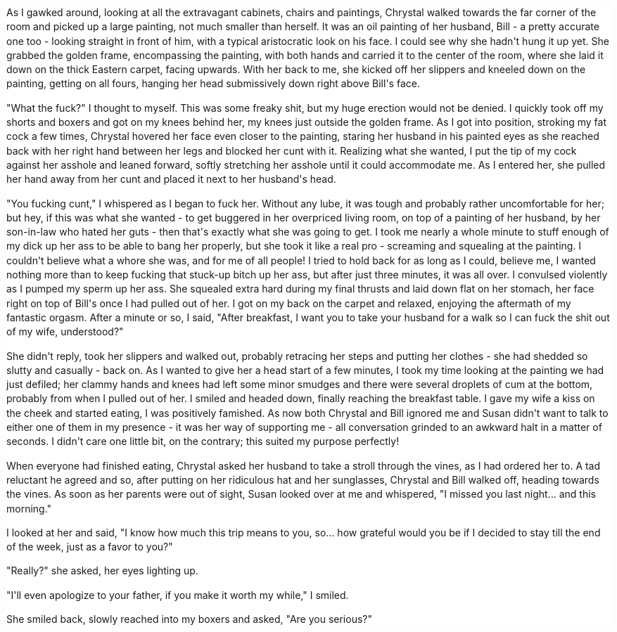  As I gawked around, looking at all the extravagant cabinets, chairs and paintings, Chrystal walked towards the far corner of the room and picked up a large painting, not much smaller than herself. It was an oil painting of her husband, Bill - a pretty accurate one too - looking straight in front of him, with a typical aristocratic look on his face. I could see why she hadn't hung it up yet. She grabbed the golden frame, encompassing the painting, with both hands and carried it to the center of the room, where she laid it down on the thick Eastern carpet, facing upwards. With her back to me, she kicked off her slippers and kneeled down on the painting, getting on all fours, hanging her head submissively down right above Bill's face. 

 "What the fuck?" I thought to myself. This was some freaky shit, but my huge erection would not be denied. I quickly took off my shorts and boxers and got on my knees behind her, my knees just outside the golden frame. As I got into position, stroking my fat cock a few times, Chrystal hovered her face even closer to the painting, staring her husband in his painted eyes as she reached back with her right hand between her legs and blocked her cunt with it. Realizing what she wanted, I put the tip of my cock against her asshole and leaned forward, softly stretching her asshole until it could accommodate me. As I entered her, she pulled her hand away from her cunt and placed it next to her husband's head. 

 "You fucking cunt," I whispered as I began to fuck her. Without any lube, it was tough and probably rather uncomfortable for her; but hey, if this was what she wanted - to get buggered in her overpriced living room, on top of a painting of her husband, by her son-in-law who hated her guts - then that's exactly what she was going to get. I took me nearly a whole minute to stuff enough of my dick up her ass to be able to bang her properly, but she took it like a real pro - screaming and squealing at the painting. I couldn't believe what a whore she was, and for me of all people! I tried to hold back for as long as I could, believe me, I wanted nothing more than to keep fucking that stuck-up bitch up her ass, but after just three minutes, it was all over. I convulsed violently as I pumped my sperm up her ass. She squealed extra hard during my final thrusts and laid down flat on her stomach, her face right on top of Bill's once I had pulled out of her. I got on my back on the carpet and relaxed, enjoying the aftermath of my fantastic orgasm. After a minute or so, I said, "After breakfast, I want you to take your husband for a walk so I can fuck the shit out of my wife, understood?" 

 She didn't reply, took her slippers and walked out, probably retracing her steps and putting her clothes - she had shedded so slutty and casually - back on. As I wanted to give her a head start of a few minutes, I took my time looking at the painting we had just defiled; her clammy hands and knees had left some minor smudges and there were several droplets of cum at the bottom, probably from when I pulled out of her. I smiled and headed down, finally reaching the breakfast table. I gave my wife a kiss on the cheek and started eating, I was positively famished. As now both Chrystal and Bill ignored me and Susan didn't want to talk to either one of them in my presence - it was her way of supporting me - all conversation grinded to an awkward halt in a matter of seconds. I didn't care one little bit, on the contrary; this suited my purpose perfectly! 

 When everyone had finished eating, Chrystal asked her husband to take a stroll through the vines, as I had ordered her to. A tad reluctant he agreed and so, after putting on her ridiculous hat and her sunglasses, Chrystal and Bill walked off, heading towards the vines. As soon as her parents were out of sight, Susan looked over at me and whispered, "I missed you last night... and this morning." 

 I looked at her and said, "I know how much this trip means to you, so... how grateful would you be if I decided to stay till the end of the week, just as a favor to you?" 

 "Really?" she asked, her eyes lighting up. 

 "I'll even apologize to your father, if you make it worth my while," I smiled. 

 She smiled back, slowly reached into my boxers and asked, "Are you serious?" 
